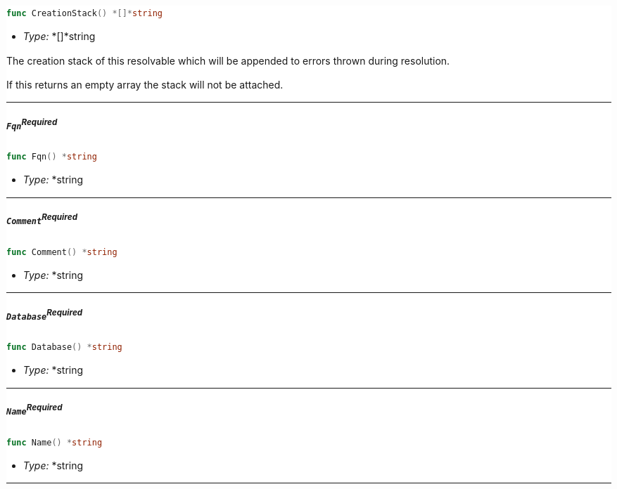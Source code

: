```go
func CreationStack() *[]*string
```

- *Type:* *[]*string

The creation stack of this resolvable which will be appended to errors thrown during resolution.

If this returns an empty array the stack will not be attached.

---

##### `Fqn`<sup>Required</sup> <a name="Fqn" id="@cdktf/provider-snowflake.dataSnowflakeStages.DataSnowflakeStagesStagesOutputReference.property.fqn"></a>

```go
func Fqn() *string
```

- *Type:* *string

---

##### `Comment`<sup>Required</sup> <a name="Comment" id="@cdktf/provider-snowflake.dataSnowflakeStages.DataSnowflakeStagesStagesOutputReference.property.comment"></a>

```go
func Comment() *string
```

- *Type:* *string

---

##### `Database`<sup>Required</sup> <a name="Database" id="@cdktf/provider-snowflake.dataSnowflakeStages.DataSnowflakeStagesStagesOutputReference.property.database"></a>

```go
func Database() *string
```

- *Type:* *string

---

##### `Name`<sup>Required</sup> <a name="Name" id="@cdktf/provider-snowflake.dataSnowflakeStages.DataSnowflakeStagesStagesOutputReference.property.name"></a>

```go
func Name() *string
```

- *Type:* *string

---
